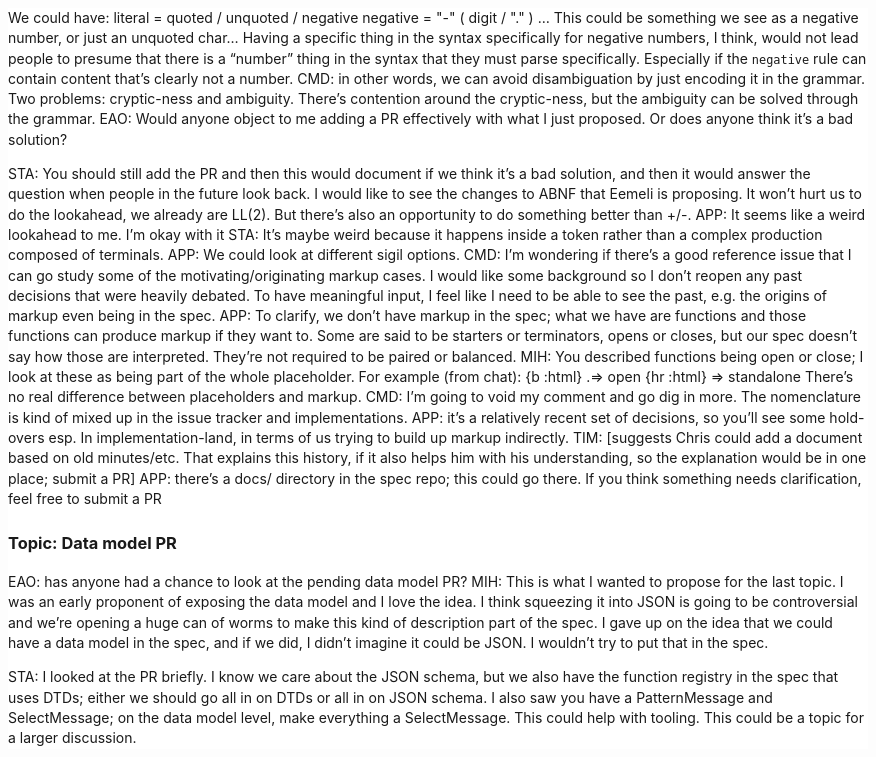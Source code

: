 We could have:
literal = quoted / unquoted / negative
negative = "-" ( digit  / "." ) …
This could be something we see as a negative number, or just an unquoted char… Having a specific thing in the syntax specifically for negative numbers, I think, would not lead people to presume that there is a “number” thing in the syntax that they must parse specifically. Especially if the `negative` rule can contain content that’s clearly not a number.
CMD: in other words, we can avoid disambiguation by just encoding it in the grammar. Two problems: cryptic-ness and ambiguity. There’s contention around the cryptic-ness, but the ambiguity can be solved through the grammar.
EAO: Would anyone object to me adding a PR effectively with what I just proposed. Or does anyone think it’s a bad solution?

STA: You should still add the PR and then this would document if we think it’s a bad solution, and then it would answer the question when people in the future look back. I would like to see the changes to ABNF that Eemeli is proposing. It won’t hurt us to do the lookahead, we already are LL(2). But there’s also an opportunity to do something better than +/-.
APP: It seems like a weird lookahead to me. I’m okay with it
STA: It’s maybe weird because it happens inside a token rather than a complex production composed of terminals.
APP: We could look at different sigil options.
CMD: I’m wondering if there’s a good reference issue that I can go study some of the motivating/originating markup cases. I would like some background so I don’t reopen any past decisions that were heavily debated. To have meaningful input, I feel like I need to be able to see the past, e.g. the origins of markup even being in the spec.
APP: To clarify, we don’t have markup in the spec; what we have are functions and those functions can produce markup if they want to. Some are said to be starters or terminators, opens or closes, but our spec doesn’t say how those are interpreted. They’re not required to be paired or balanced. 
MIH: You described functions being open or close; I look at these as being part of the whole placeholder. For example (from chat):
{b :html} .=> open 
{hr :html} => standalone
There’s no real difference between placeholders and markup. 
CMD: I’m going to void my comment and go dig in more. The nomenclature is kind of mixed up in the issue tracker and implementations.
APP: it’s a relatively recent set of decisions, so you’ll see some hold-overs esp. In implementation-land, in terms of us trying to build up markup indirectly.
TIM: [suggests Chris could add a document based on old minutes/etc. That explains this history, if it also helps him with his understanding, so the explanation would be in one place; submit a PR]
APP: there’s a docs/ directory in the spec repo; this could go there. If you think something needs clarification, feel free to submit a PR 

### Topic: Data model PR

EAO: has anyone had a chance to look at the pending data model PR?
MIH: This is what I wanted to propose for the last topic. I was an early proponent of exposing the data model and I love the idea. I think squeezing it into JSON is going to be controversial and we’re opening a huge can of worms to make this kind of description part of the spec. I gave up on the idea that we could have a data model in the spec, and if we did, I didn’t imagine it could be JSON. I wouldn’t try to put that in the spec.

STA: I looked at the PR briefly. I know we care about the JSON schema, but we also have the function registry in the spec that uses DTDs; either we should go all in on DTDs or all in on JSON schema. I also saw you have a PatternMessage and SelectMessage; on the data model level, make everything a SelectMessage. This could help with tooling. This could be a topic for a larger discussion.
